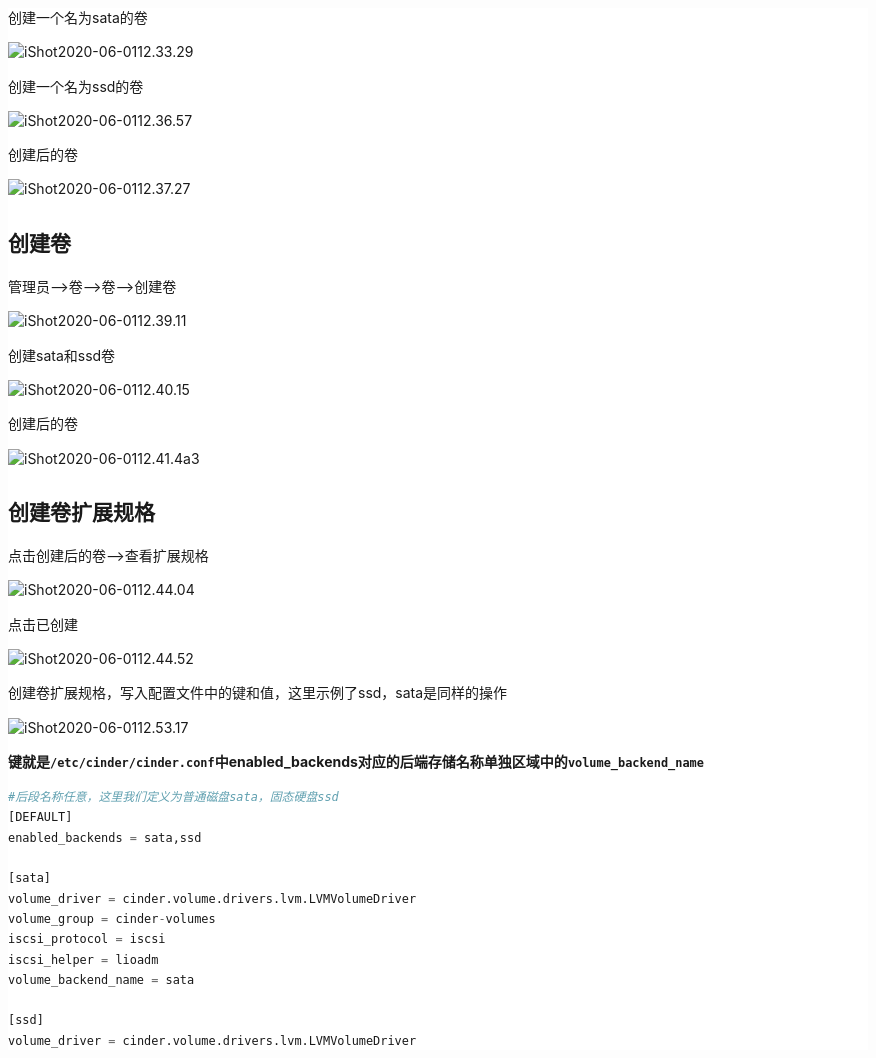 
创建一个名为sata的卷

![iShot2020-06-0112.33.29](https://gitea.pptfz.cn/pptfz/picgo-images/raw/branch/master/img/iShot2020-06-0112.33.29.png)

创建一个名为ssd的卷

![iShot2020-06-0112.36.57](https://gitea.pptfz.cn/pptfz/picgo-images/raw/branch/master/img/iShot2020-06-0112.36.57.png)



创建后的卷

![iShot2020-06-0112.37.27](https://gitea.pptfz.cn/pptfz/picgo-images/raw/branch/master/img/iShot2020-06-0112.37.27.png)





## 创建卷

管理员-->卷-->卷-->创建卷

![iShot2020-06-0112.39.11](https://gitea.pptfz.cn/pptfz/picgo-images/raw/branch/master/img/iShot2020-06-0112.39.11.png)



创建sata和ssd卷

![iShot2020-06-0112.40.15](/Users/baixuebing/Desktop/hehe/6.openstack中的卷.assets/iShot2020-06-0112.40.15.png)

创建后的卷

![iShot2020-06-0112.41.4a3](https://gitea.pptfz.cn/pptfz/picgo-images/raw/branch/master/img/iShot2020-06-0112.41.4a3.png)





## 创建卷扩展规格

点击创建后的卷-->查看扩展规格

![iShot2020-06-0112.44.04](https://gitea.pptfz.cn/pptfz/picgo-images/raw/branch/master/img/iShot2020-06-0112.44.04.png)

点击已创建

![iShot2020-06-0112.44.52](https://gitea.pptfz.cn/pptfz/picgo-images/raw/branch/master/img/iShot2020-06-0112.44.52.png)



创建卷扩展规格，写入配置文件中的键和值，这里示例了ssd，sata是同样的操作

![iShot2020-06-0112.53.17](https://gitea.pptfz.cn/pptfz/picgo-images/raw/branch/master/img/iShot2020-06-0112.53.17.png)



**键就是`/etc/cinder/cinder.conf`中enabled_backends对应的后端存储名称单独区域中的`volume_backend_name`**

```python
#后段名称任意，这里我们定义为普通磁盘sata，固态硬盘ssd
[DEFAULT]
enabled_backends = sata,ssd

[sata]
volume_driver = cinder.volume.drivers.lvm.LVMVolumeDriver
volume_group = cinder-volumes
iscsi_protocol = iscsi
iscsi_helper = lioadm
volume_backend_name = sata

[ssd]
volume_driver = cinder.volume.drivers.lvm.LVMVolumeDriver
```